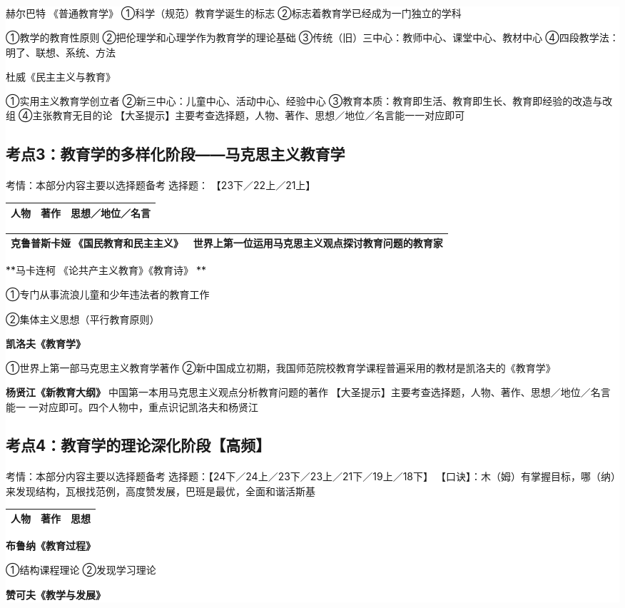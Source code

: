 赫尔巴特	《普通教育学》
①科学（规范）教育学诞生的标志
②标志着教育学已经成为一门独立的学科

①教学的教育性原则
②把伦理学和心理学作为教育学的理论基础
③传统（旧）三中心：教师中心、课堂中心、教材中心
④四段教学法：明了、联想、系统、方法

杜威《民主主义与教育》

①实用主义教育学创立者
②新三中心：儿童中心、活动中心、经验中心
③教育本质：教育即生活、教育即生长、教育即经验的改造与改组
④主张教育无目的论
【大圣提示】主要考查选择题，人物、著作、思想／地位／名言能一一对应即可

## 考点3：教育学的多样化阶段——马克思主义教育学

考情：本部分内容主要以选择题备考
选择题：	【23下／22上／21上】

| 人物 | 著作 | 思想／地位／名言 |
| ---- | ---- | ---------------- |

| 克鲁普斯卡娅  《国民教育和民主主义》 | 世界上第一位运用马克思主义观点探讨教育问题的教育家 |
| ------------------------------------ | -------------------------------------------------- |

**马卡连柯	《论共产主义教育》《教育诗》	**

①专门从事流浪儿童和少年违法者的教育工作

②集体主义思想（平行教育原则）

**凯洛夫《教育学》**

①世界上第一部马克思主义教育学著作
②新中国成立初期，我国师范院校教育学课程普遍采用的教材是凯洛夫的《教育学》

**杨贤江《新教育大纲》**	中国第一本用马克思主义观点分析教育问题的著作
【大圣提示】主要考查选择题，人物、著作、思想／地位／名言能一 一对应即可。四个人物中，重点识记凯洛夫和杨贤江

## 考点4：教育学的理论深化阶段【高频】

考情：本部分内容主要以选择题备考
选择题：【24下／24上／23下／23上／21下／19上／18下】
【口诀】：木（姆）有掌握目标，哪（纳）来发现结构，瓦根找范例，高度赞发展，巴班是最优，全面和谐活斯基

| 人物 | 著作 | 思想 |
| ---- | ---- | ---- |

**布鲁纳《教育过程》**

①结构课程理论
②发现学习理论

**赞可夫《教学与发展》**	
